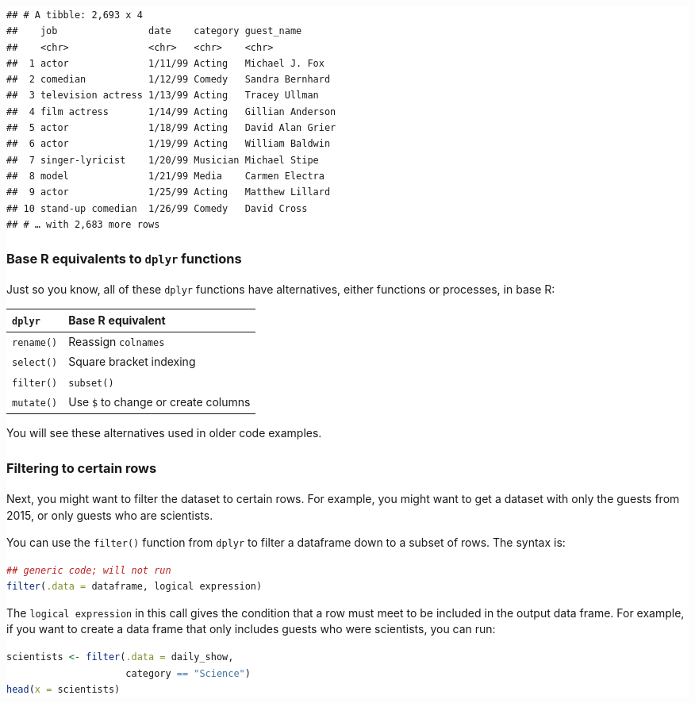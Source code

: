 ```
## # A tibble: 2,693 x 4
##    job                date    category guest_name      
##    <chr>              <chr>   <chr>    <chr>           
##  1 actor              1/11/99 Acting   Michael J. Fox  
##  2 comedian           1/12/99 Comedy   Sandra Bernhard 
##  3 television actress 1/13/99 Acting   Tracey Ullman   
##  4 film actress       1/14/99 Acting   Gillian Anderson
##  5 actor              1/18/99 Acting   David Alan Grier
##  6 actor              1/19/99 Acting   William Baldwin 
##  7 singer-lyricist    1/20/99 Musician Michael Stipe   
##  8 model              1/21/99 Media    Carmen Electra  
##  9 actor              1/25/99 Acting   Matthew Lillard 
## 10 stand-up comedian  1/26/99 Comedy   David Cross     
## # … with 2,683 more rows
```

### Base R equivalents to `dplyr` functions

Just so you know, all of these `dplyr` functions have alternatives, either
functions or processes, in base R:


|`dplyr`    |Base R equivalent                   |
|:----------|:-----------------------------------|
|`rename()` |Reassign `colnames`                 |
|`select()` |Square bracket indexing             |
|`filter()` |`subset()`                          |
|`mutate()` |Use `$` to change or create columns |

You will see these alternatives used in older code examples.

### Filtering to certain rows

Next, you might want to filter the dataset to certain rows. For example, you
might want to get a dataset with only the guests from 2015, or only guests who
are scientists.

You can use the `filter()` function from `dplyr` to filter a dataframe down to
a subset of rows. The syntax is:


```r
## generic code; will not run
filter(.data = dataframe, logical expression)
```

The `logical expression` in this call gives the condition that a row must meet
to be included in the output data frame. For example, if you want to create a
data frame that only includes guests who were scientists, you can run:


```r
scientists <- filter(.data = daily_show, 
                     category == "Science")
head(x = scientists)
```

